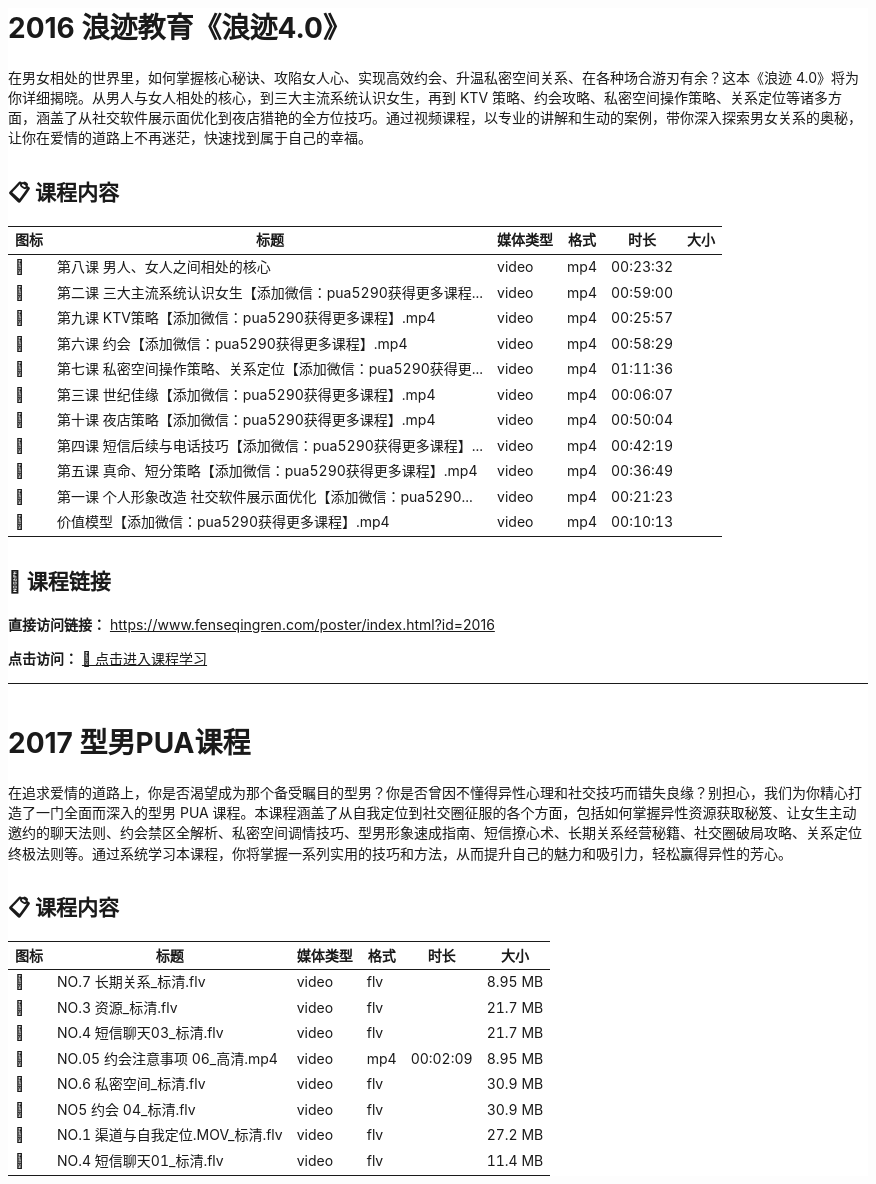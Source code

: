 # 2016 浪迹教育《浪迹4.0》

在男女相处的世界里，如何掌握核心秘诀、攻陷女人心、实现高效约会、升温私密空间关系、在各种场合游刃有余？这本《浪迹 4.0》将为你详细揭晓。从男人与女人相处的核心，到三大主流系统认识女生，再到 KTV 策略、约会攻略、私密空间操作策略、关系定位等诸多方面，涵盖了从社交软件展示面优化到夜店猎艳的全方位技巧。通过视频课程，以专业的讲解和生动的案例，带你深入探索男女关系的奥秘，让你在爱情的道路上不再迷茫，快速找到属于自己的幸福。

## 📋 课程内容

| 图标 | 标题 | 媒体类型 | 格式 | 时长 | 大小 |
|------|------|----------|------|------|------|
| 🎥 | 第八课 男人、女人之间相处的核心 | video | mp4 | 00:23:32 |  |
| 🎥 | 第二课 三大主流系统认识女生【添加微信：pua5290获得更多课程... | video | mp4 | 00:59:00 |  |
| 🎥 | 第九课 KTV策略【添加微信：pua5290获得更多课程】.mp4 | video | mp4 | 00:25:57 |  |
| 🎥 | 第六课 约会【添加微信：pua5290获得更多课程】.mp4 | video | mp4 | 00:58:29 |  |
| 🎥 | 第七课 私密空间操作策略、关系定位【添加微信：pua5290获得更... | video | mp4 | 01:11:36 |  |
| 🎥 | 第三课 世纪佳缘【添加微信：pua5290获得更多课程】.mp4 | video | mp4 | 00:06:07 |  |
| 🎥 | 第十课 夜店策略【添加微信：pua5290获得更多课程】.mp4 | video | mp4 | 00:50:04 |  |
| 🎥 | 第四课 短信后续与电话技巧【添加微信：pua5290获得更多课程】... | video | mp4 | 00:42:19 |  |
| 🎥 | 第五课 真命、短分策略【添加微信：pua5290获得更多课程】.mp4 | video | mp4 | 00:36:49 |  |
| 🎥 | 第一课 个人形象改造 社交软件展示面优化【添加微信：pua5290... | video | mp4 | 00:21:23 |  |
| 🎥 | 价值模型【添加微信：pua5290获得更多课程】.mp4 | video | mp4 | 00:10:13 |  |


## 🔗 课程链接

**直接访问链接：** https://www.fenseqingren.com/poster/index.html?id=2016

**点击访问：** [🎯 点击进入课程学习](https://www.fenseqingren.com/poster/index.html?id=2016)

---

# 2017 型男PUA课程

在追求爱情的道路上，你是否渴望成为那个备受瞩目的型男？你是否曾因不懂得异性心理和社交技巧而错失良缘？别担心，我们为你精心打造了一门全面而深入的型男 PUA 课程。本课程涵盖了从自我定位到社交圈征服的各个方面，包括如何掌握异性资源获取秘笈、让女生主动邀约的聊天法则、约会禁区全解析、私密空间调情技巧、型男形象速成指南、短信撩心术、长期关系经营秘籍、社交圈破局攻略、关系定位终极法则等。通过系统学习本课程，你将掌握一系列实用的技巧和方法，从而提升自己的魅力和吸引力，轻松赢得异性的芳心。

## 📋 课程内容

| 图标 | 标题 | 媒体类型 | 格式 | 时长 | 大小 |
|------|------|----------|------|------|------|
| 🎥 | NO.7 长期关系_标清.flv | video | flv |  | 8.95 MB |
| 🎥 | NO.3 资源_标清.flv | video | flv |  | 21.7 MB |
| 🎥 | NO.4 短信聊天03_标清.flv | video | flv |  | 21.7 MB |
| 🎥 | NO.05 约会注意事项 06_高清.mp4 | video | mp4 | 00:02:09 | 8.95 MB |
| 🎥 | NO.6 私密空间_标清.flv | video | flv |  | 30.9 MB |
| 🎥 | NO5 约会 04_标清.flv | video | flv |  | 30.9 MB |
| 🎥 | NO.1 渠道与自我定位.MOV_标清.flv | video | flv |  | 27.2 MB |
| 🎥 | NO.4 短信聊天01_标清.flv | video | flv |  | 11.4 MB |